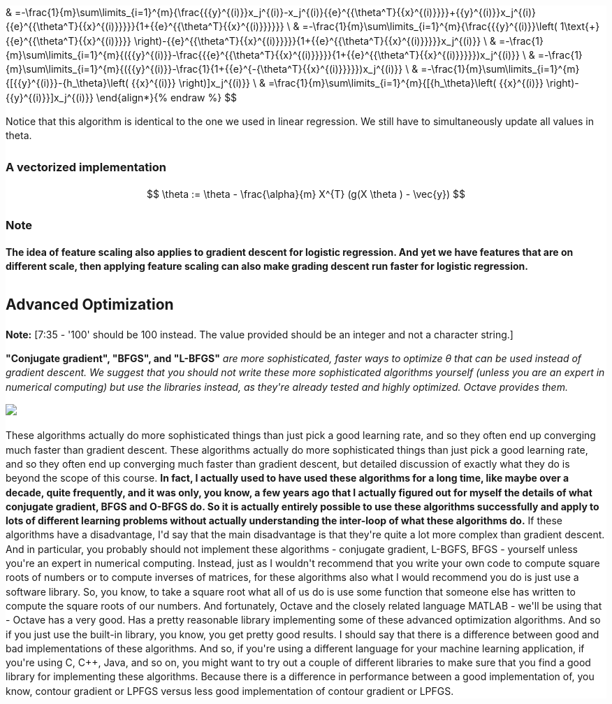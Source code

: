 & =-\frac{1}{m}\sum\limits_{i=1}^{m}{\frac{{{y}^{(i)}}x_j^{(i)}-x_j^{(i)}{{e}^{{\theta^T}{{x}^{(i)}}}}+{{y}^{(i)}}x_j^{(i)}{{e}^{{\theta^T}{{x}^{(i)}}}}}{1+{{e}^{{\theta^T}{{x}^{(i)}}}}}} \\
& =-\frac{1}{m}\sum\limits_{i=1}^{m}{\frac{{{y}^{(i)}}\left( 1\text{+}{{e}^{{\theta^T}{{x}^{(i)}}}} \right)-{{e}^{{\theta^T}{{x}^{(i)}}}}}{1+{{e}^{{\theta^T}{{x}^{(i)}}}}}x_j^{(i)}} \\
& =-\frac{1}{m}\sum\limits_{i=1}^{m}{({{y}^{(i)}}-\frac{{{e}^{{\theta^T}{{x}^{(i)}}}}}{1+{{e}^{{\theta^T}{{x}^{(i)}}}}})x_j^{(i)}} \\
& =-\frac{1}{m}\sum\limits_{i=1}^{m}{({{y}^{(i)}}-\frac{1}{1+{{e}^{-{\theta^T}{{x}^{(i)}}}}})x_j^{(i)}} \\
& =-\frac{1}{m}\sum\limits_{i=1}^{m}{[{{y}^{(i)}}-{h_\theta}\left( {{x}^{(i)}} \right)]x_j^{(i)}} \\
& =\frac{1}{m}\sum\limits_{i=1}^{m}{[{h_\theta}\left( {{x}^{(i)}} \right)-{{y}^{(i)}}]x_j^{(i)}} 
\end{align*}{% endraw %}
$$

Notice that this algorithm is identical to the one we used in linear regression. We still have to simultaneously update all values in theta. 

### A vectorized implementation

$$
\theta := \theta - \frac{\alpha}{m} X^{T} (g(X \theta ) - \vec{y})
$$

### Note

**The idea of feature scaling also applies to gradient descent for logistic regression. And yet we have features that are on different scale, then applying feature scaling can also make grading descent run faster for logistic regression.**

## Advanced Optimization

**Note:**    [7:35 - '100' should be 100 instead. The value provided should be an integer and not a character string.] 

**"Conjugate gradient", "BFGS", and "L-BFGS"** *are more sophisticated, faster ways to optimize $θ$ that can be used instead of gradient descent. We suggest that you should not write these more sophisticated algorithms yourself (unless you are an expert in numerical computing) but use the libraries instead, as they're already tested and highly optimized. Octave provides them.*

![](http://pt8q6wt5q.bkt.clouddn.com/gitpage/ml-andrew-ng/06/8.png)

These algorithms actually do more sophisticated things than just pick a good learning rate, and so they often end up converging much faster than gradient descent. These algorithms actually do more sophisticated things than just pick a good learning rate, and so they often end up converging much faster than gradient descent, but detailed discussion of exactly what they do is beyond the scope of this course. **In fact, I actually used to have used these algorithms for a long time, like maybe over a decade, quite frequently, and it was only, you know, a few years ago that I actually figured out for myself the details of what conjugate gradient, BFGS and O-BFGS do. So it is actually entirely possible to use these algorithms successfully and apply to lots of different learning problems without actually understanding the inter-loop of what these algorithms do.** If these algorithms have a disadvantage, I'd say that the main disadvantage is that they're quite a lot more complex than gradient descent. And in particular, you probably should not implement these algorithms - conjugate gradient, L-BGFS, BFGS - yourself unless you're an expert in numerical computing. Instead, just as I wouldn't recommend that you write your own code to compute square roots of numbers or to compute inverses of matrices, for these algorithms also what I would recommend you do is just use a software library. So, you know, to take a square root what all of us do is use some function that someone else has written to compute the square roots of our numbers. And fortunately, Octave and the closely related language MATLAB - we'll be using that - Octave has a very good. Has a pretty reasonable library implementing some of these advanced optimization algorithms. And so if you just use the built-in library, you know, you get pretty good results. I should say that there is a difference between good and bad implementations of these algorithms. And so, if you're using a different language for your machine learning application, if you're using C, C++, Java, and so on, you might want to try out a couple of different libraries to make sure that you find a good library for implementing these algorithms. Because there is a difference in performance between a good implementation of, you know, contour gradient or LPFGS versus less good implementation of contour gradient or LPFGS.